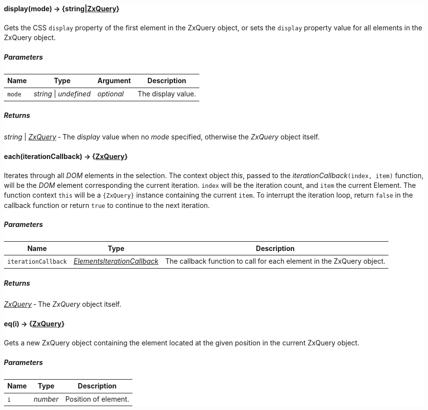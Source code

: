<a name="display"></a>
#### display(mode) &rarr; {string|[ZxQuery](../../helpers/ZxQuery)}

Gets the CSS `display` property of the first element in the ZxQuery object,
or sets the `display` property value for all elements in the ZxQuery object.

##### Parameters

|Name|Type|Argument|Description|
|----|----|--------|-----------|
|`mode`|*string* \| *undefined*|*optional*  |The display value.|



##### Returns

*string* \| *[ZxQuery](../../helpers/ZxQuery)*
 &dash; The *display* value when no *mode* specified, otherwise the *ZxQuery* object itself.

<a name="each"></a>
#### each(iterationCallback) &rarr; {[ZxQuery](../../helpers/ZxQuery)}

Iterates through all *DOM* elements in the selection.
The context object *this*, passed to the
*iterationCallback*`(index, item)` function, will be the
*DOM* element corresponding the current iteration.
`index` will be the iteration count, and `item`
the current Element. The function context `this` will be a
`{ZxQuery}` instance containing the current `item`.
To interrupt the iteration loop, return `false` in the callback
function or return `true` to continue to the next iteration.

##### Parameters

|Name|Type|Description|
|----|----|-----------|
|`iterationCallback`|*[ElementsIterationCallback](#ElementsIterationCallback)*|The callback function to call for each element in the ZxQuery object.|



##### Returns

*[ZxQuery](../../helpers/ZxQuery)*
 &dash; The *ZxQuery* object itself.

<a name="eq"></a>
#### eq(i) &rarr; {[ZxQuery](../../helpers/ZxQuery)}

Gets a new ZxQuery object containing the element
located at the given position in the current ZxQuery object.

##### Parameters

|Name|Type|Description|
|----|----|-----------|
|`i`|*number*|Position of element.|
